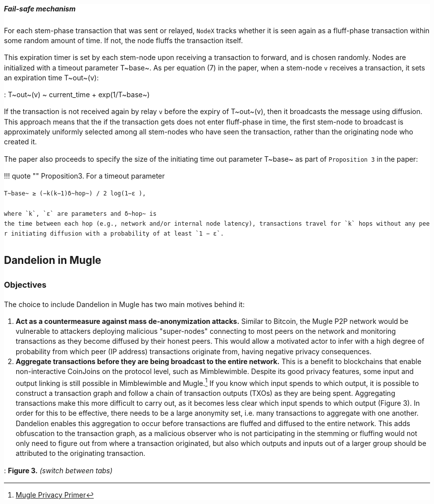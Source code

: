 ##### Fail-safe mechanism

For each stem-phase transaction that was sent or relayed, `NodeX` tracks whether it is seen again as a fluff-phase transaction within some random amount of time. If not, the node fluffs the transaction itself.

This expiration timer is set by each stem-node upon receiving a transaction to forward, and is chosen randomly. Nodes are initialized with a timeout parameter T~base~. As per equation (7) in the paper, when a stem-node `v` receives a transaction, it sets an expiration time T~out~(v):

:   T~out~(v) ~ current_time + exp(1/T~base~)

If the transaction is not received again by relay `v` before the expiry of T~out~(v), then it broadcasts the message using diffusion. This approach means that the if the transaction gets does not enter fluff-phase in time, the first stem-node to broadcast is approximately uniformly selected among all stem-nodes who have seen the transaction, rather than the originating node who created it.

The paper also proceeds to specify the size of the initiating time out parameter T~base~ as part of `Proposition 3` in the paper:

!!! quote ""
    Proposition3. For a timeout parameter

    T~base~ ≥ (−k(k−1)δ~hop~) / 2 log(1−ε ),

    where `k`, `ε` are parameters and δ~hop~ is
    the time between each hop (e.g., network and/or internal node latency), transactions travel for `k` hops without any peer initiating diffusion with a probability of at least `1 − ε`.

## Dandelion in Mugle

### Objectives

The choice to include Dandelion in Mugle has two main motives behind it:

1. **Act as a countermeasure against mass de-anonymization attacks.** Similar to Bitcoin, the Mugle P2P network would be vulnerable to attackers deploying malicious "super-nodes" connecting to most peers on the network and monitoring transactions as they become diffused by their honest peers. This would allow a motivated actor to infer with a high degree of probability from which peer (IP address) transactions originate from, having negative privacy consequences.
2. **Aggregate transactions before they are being broadcast to the entire network.** This is a benefit to blockchains that enable non-interactive CoinJoins on the protocol level, such as Mimblewimble. Despite its good privacy features, some input and output linking is still possible in Mimblewimble and Mugle.[^4] If you know which input spends to which output, it is possible to construct a transaction graph and follow a chain of transaction outputs (TXOs) as they are being spent. Aggregating transactions make this more difficult to carry out, as it becomes less clear which input spends to which output (Figure 3). In order for this to be effective, there needs to be a large anonymity set, i.e. many transactions to aggregate with one another. Dandelion enables this aggregation to occur before transactions are fluffed and diffused to the entire network. This adds obfuscation to the transaction graph, as a malicious observer who is not participating in the stemming or fluffing would not only need to figure out from where a transaction originated, but also which outputs and inputs out of a larger group should be attributed to the originating transaction.

:   **Figure 3.** *(switch between tabs)*


[^1]: [Dandelion++: Lightweight Cryptocurrency Networking with Formal Anonymity Guarantees (Sigmetrics'18)](https://arxiv.org/abs/1805.11060)
[^2]: [Dandelion: Redesigning the Bitcoin Network for Anonymity (Sigmetrics'17)](https://arxiv.org/abs/1701.04439)
[^3]: [Dandelion BIP](https://github.com/dandelion-org/bips/blob/master/bip-dandelion.mediawiki)
[^4]: [Mugle Privacy Primer](https://paouky.github.io/docs/about-mugle/privacy/#transaction-graph)
[^5]: [#2628: Dandelion++ Rewrite](https://github.com/mugleproject/mugle/pull/2628)
[^6]: [#2876: Always stem local txs if configured that way (unless explicitly fluffed)](https://github.com/mugleproject/mugle/pull/2876)